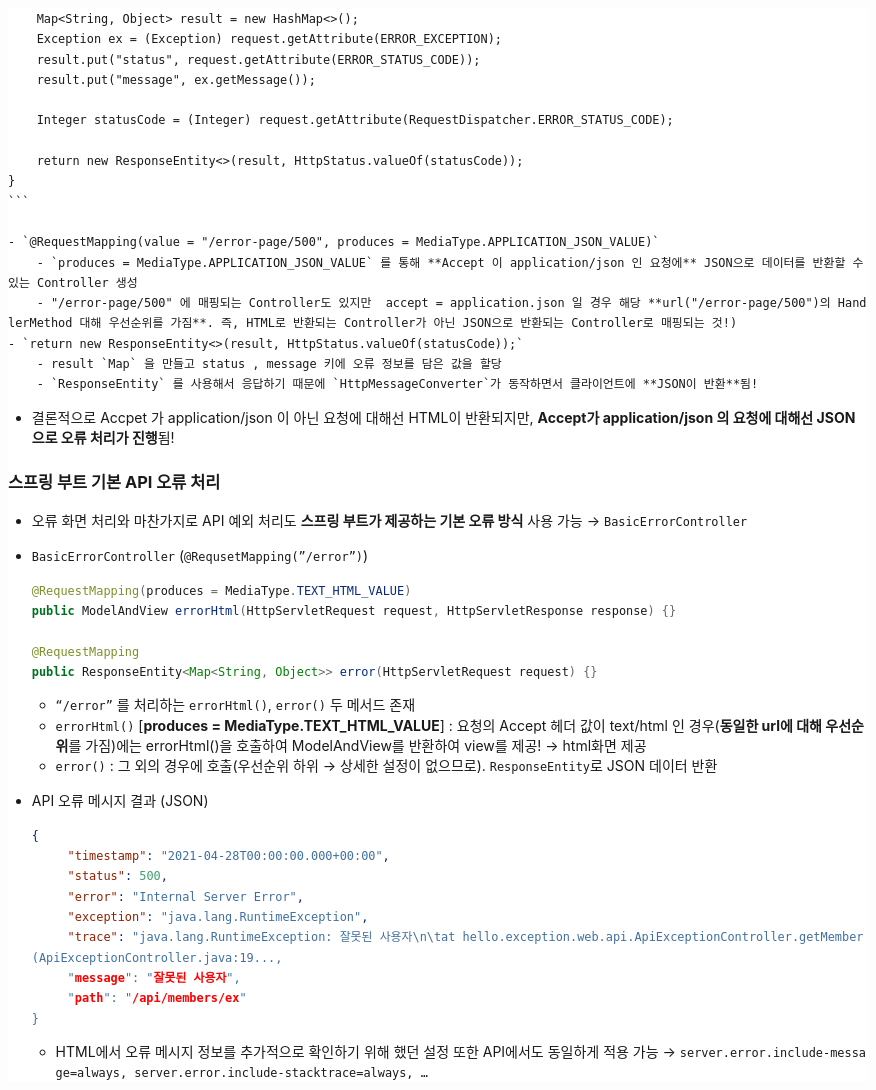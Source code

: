         Map<String, Object> result = new HashMap<>();
        Exception ex = (Exception) request.getAttribute(ERROR_EXCEPTION);
        result.put("status", request.getAttribute(ERROR_STATUS_CODE));
        result.put("message", ex.getMessage());
    
        Integer statusCode = (Integer) request.getAttribute(RequestDispatcher.ERROR_STATUS_CODE);
    
        return new ResponseEntity<>(result, HttpStatus.valueOf(statusCode));
    }
    ```
    
    - `@RequestMapping(value = "/error-page/500", produces = MediaType.APPLICATION_JSON_VALUE)`
        - `produces = MediaType.APPLICATION_JSON_VALUE` 를 통해 **Accept 이 application/json 인 요청에** JSON으로 데이터를 반환할 수 있는 Controller 생성
        - "/error-page/500" 에 매핑되는 Controller도 있지만  accept = application.json 일 경우 해당 **url("/error-page/500")의 HandlerMethod 대해 우선순위를 가짐**. 즉, HTML로 반환되는 Controller가 아닌 JSON으로 반환되는 Controller로 매핑되는 것!)
    - `return new ResponseEntity<>(result, HttpStatus.valueOf(statusCode));`
        - result `Map` 을 만들고 status , message 키에 오류 정보를 담은 값을 할당
        - `ResponseEntity` 를 사용해서 응답하기 때문에 `HttpMessageConverter`가 동작하면서 클라이언트에 **JSON이 반환**됨!
- 결론적으로 Accpet 가 application/json 이 아닌 요청에 대해선 HTML이 반환되지만, **Accept가 application/json 의 요청에 대해선 JSON으로 오류 처리가 진행**됨!

### 스프링 부트 기본 API 오류 처리

- 오류 화면 처리와 마찬가지로 API 예외 처리도 **스프링 부트가 제공하는 기본 오류 방식** 사용 가능 → `BasicErrorController`
- `BasicErrorController` (`@RequsetMapping(”/error”)`)
    
    ```java
    @RequestMapping(produces = MediaType.TEXT_HTML_VALUE)
    public ModelAndView errorHtml(HttpServletRequest request, HttpServletResponse response) {}
    
    @RequestMapping
    public ResponseEntity<Map<String, Object>> error(HttpServletRequest request) {}
    ```
    
    - `“/error”` 를 처리하는 `errorHtml()`, `error()` 두 메서드 존재
    - `errorHtml()` [**produces = MediaType.TEXT_HTML_VALUE**] : 요청의 Accept 헤더 값이 text/html 인 경우(**동일한 url에 대해 우선순위**를 가짐)에는 errorHtml()을 호출하여 ModelAndView를 반환하여 view를 제공! → html화면 제공
    - `error()` : 그 외의 경우에 호출(우선순위 하위 → 상세한 설정이 없으므로). `ResponseEntity`로 JSON 데이터 반환
- API 오류 메시지 결과 (JSON)
    
    ```json
    {
    	 "timestamp": "2021-04-28T00:00:00.000+00:00",
    	 "status": 500,
    	 "error": "Internal Server Error",
    	 "exception": "java.lang.RuntimeException",
    	 "trace": "java.lang.RuntimeException: 잘못된 사용자\n\tat hello.exception.web.api.ApiExceptionController.getMember(ApiExceptionController.java:19...,
    	 "message": "잘못된 사용자",
    	 "path": "/api/members/ex"
    }
    ```
    
    - HTML에서 오류 메시지 정보를 추가적으로 확인하기 위해 했던 설정 또한 API에서도 동일하게 적용 가능 → `server.error.include-message=always, server.error.include-stacktrace=always, …`
